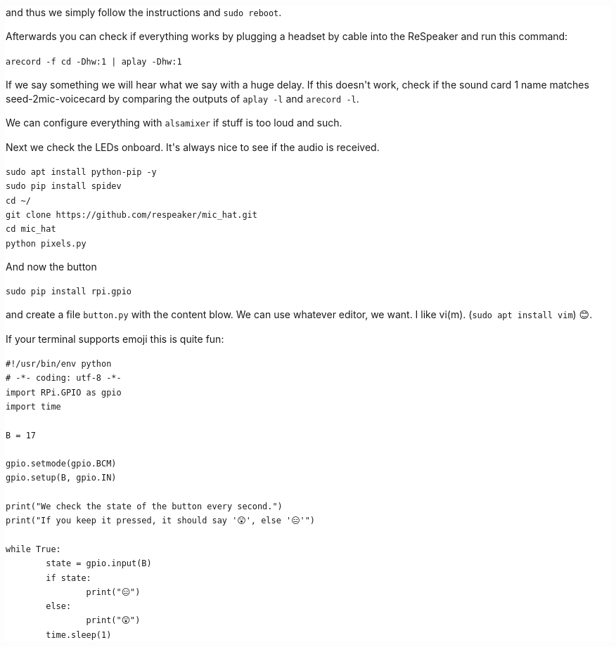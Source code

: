 and thus we simply follow the instructions and `sudo reboot`.

Afterwards you can check if everything works by plugging a headset by cable into the ReSpeaker and run this command:

```
arecord -f cd -Dhw:1 | aplay -Dhw:1
```

If we say something we will hear what we say with a huge delay. If this doesn't work, check if the sound card 1 name matches seed-2mic-voicecard by comparing the outputs of `aplay -l` and `arecord -l`.

We can configure everything with `alsamixer` if stuff is too loud and such.

Next we check the LEDs onboard. It's always nice to see if the audio is received.

```
sudo apt install python-pip -y
sudo pip install spidev
cd ~/
git clone https://github.com/respeaker/mic_hat.git
cd mic_hat
python pixels.py
```

And now the button

```
sudo pip install rpi.gpio
```

and create a file `button.py` with the content blow. We can use whatever editor, we want. I like vi(m). (`sudo apt install vim`) 😊.

If your terminal supports emoji this is quite fun:

```
#!/usr/bin/env python
# -*- coding: utf-8 -*-
import RPi.GPIO as gpio
import time

B = 17

gpio.setmode(gpio.BCM)
gpio.setup(B, gpio.IN)

print("We check the state of the button every second.")
print("If you keep it pressed, it should say '😲', else '😑'")

while True:
        state = gpio.input(B)
        if state:
                print("😑")
        else:
                print("😲")
        time.sleep(1)
```
